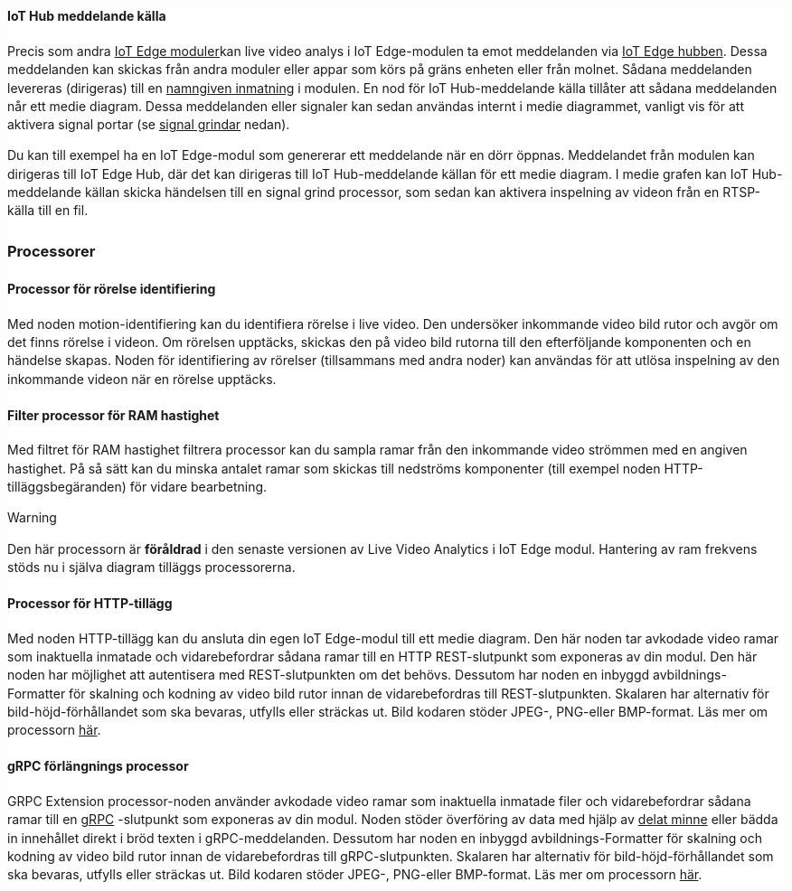 #### <a name="iot-hub-message-source"></a>IoT Hub meddelande källa 

Precis som andra [IoT Edge moduler](../../iot-edge/iot-edge-glossary.md#iot-edge-module)kan live video analys i IoT Edge-modulen ta emot meddelanden via [IoT Edge hubben](../../iot-edge/iot-edge-glossary.md#iot-edge-hub). Dessa meddelanden kan skickas från andra moduler eller appar som körs på gräns enheten eller från molnet. Sådana meddelanden levereras (dirigeras) till en [namngiven inmatning](../../iot-edge/module-composition.md#sink) i modulen. En nod för IoT Hub-meddelande källa tillåter att sådana meddelanden når ett medie diagram. Dessa meddelanden eller signaler kan sedan användas internt i medie diagrammet, vanligt vis för att aktivera signal portar (se [signal grindar](#signal-gate-processor) nedan). 

Du kan till exempel ha en IoT Edge-modul som genererar ett meddelande när en dörr öppnas. Meddelandet från modulen kan dirigeras till IoT Edge Hub, där det kan dirigeras till IoT Hub-meddelande källan för ett medie diagram. I medie grafen kan IoT Hub-meddelande källan skicka händelsen till en signal grind processor, som sedan kan aktivera inspelning av videon från en RTSP-källa till en fil. 

### <a name="processors"></a>Processorer  

#### <a name="motion-detection-processor"></a>Processor för rörelse identifiering 

Med noden motion-identifiering kan du identifiera rörelse i live video. Den undersöker inkommande video bild rutor och avgör om det finns rörelse i videon. Om rörelsen upptäcks, skickas den på video bild rutorna till den efterföljande komponenten och en händelse skapas. Noden för identifiering av rörelser (tillsammans med andra noder) kan användas för att utlösa inspelning av den inkommande videon när en rörelse upptäcks.

#### <a name="frame-rate-filter-processor"></a>Filter processor för RAM hastighet  

Med filtret för RAM hastighet filtrera processor kan du sampla ramar från den inkommande video strömmen med en angiven hastighet. På så sätt kan du minska antalet ramar som skickas till nedströms komponenter (till exempel noden HTTP-tilläggsbegäranden) för vidare bearbetning.
>[!WARNING]
> Den här processorn är **föråldrad** i den senaste versionen av Live Video Analytics i IoT Edge modul. Hantering av ram frekvens stöds nu i själva diagram tilläggs processorerna.

#### <a name="http-extension-processor"></a>Processor för HTTP-tillägg

Med noden HTTP-tillägg kan du ansluta din egen IoT Edge-modul till ett medie diagram. Den här noden tar avkodade video ramar som inaktuella inmatade och vidarebefordrar sådana ramar till en HTTP REST-slutpunkt som exponeras av din modul. Den här noden har möjlighet att autentisera med REST-slutpunkten om det behövs. Dessutom har noden en inbyggd avbildnings-Formatter för skalning och kodning av video bild rutor innan de vidarebefordras till REST-slutpunkten. Skalaren har alternativ för bild-höjd-förhållandet som ska bevaras, utfylls eller sträckas ut. Bild kodaren stöder JPEG-, PNG-eller BMP-format. Läs mer om processorn [här](media-graph-extension-concept.md#http-extension-processor).

#### <a name="grpc-extension-processor"></a>gRPC förlängnings processor

GRPC Extension processor-noden använder avkodade video ramar som inaktuella inmatade filer och vidarebefordrar sådana ramar till en [gRPC](terminology.md#grpc) -slutpunkt som exponeras av din modul. Noden stöder överföring av data med hjälp av [delat minne](https://en.wikipedia.org/wiki/Shared_memory) eller bädda in innehållet direkt i bröd texten i gRPC-meddelanden. Dessutom har noden en inbyggd avbildnings-Formatter för skalning och kodning av video bild rutor innan de vidarebefordras till gRPC-slutpunkten. Skalaren har alternativ för bild-höjd-förhållandet som ska bevaras, utfylls eller sträckas ut. Bild kodaren stöder JPEG-, PNG-eller BMP-format. Läs mer om processorn [här](media-graph-extension-concept.md#grpc-extension-processor).
